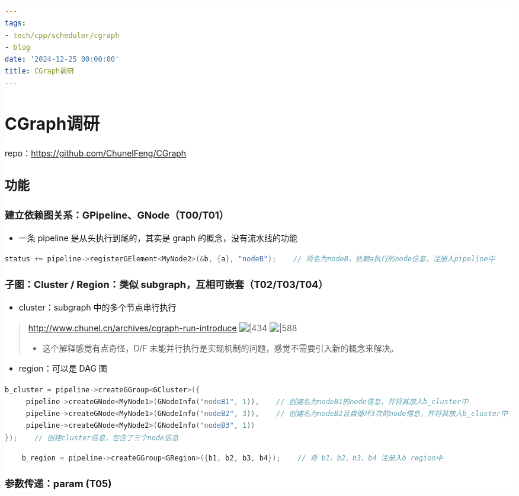 ```yaml
---
tags:
- tech/cpp/scheduler/cgraph
- blog
date: '2024-12-25 00:00:00'
title: CGraph调研
---
```


# CGraph调研

repo：https://github.com/ChunelFeng/CGraph

## 功能

### 建立依赖图关系：GPipeline、GNode（T00/T01）

- 一条 pipeline 是从头执行到尾的，其实是 graph 的概念，没有流水线的功能

```C++
status += pipeline->registerGElement<MyNode2>(&b, {a}, "nodeB");    // 将名为nodeB，依赖a执行的node信息，注册入pipeline中
```

### 子图：Cluster / Region：类似 subgraph，互相可嵌套（T02/T03/T04）

- cluster：subgraph 中的多个节点串行执行

> http://www.chunel.cn/archives/cgraph-run-introduce
![|434](assets/Pasted%20image%2020241225154105.png)
![|588](assets/Pasted%20image%2020241225154201.png)
> - 这个解释感觉有点奇怪，D/F 未能并行执行是实现机制的问题，感觉不需要引入新的概念来解决。

- region：可以是 DAG 图

```C++
b_cluster = pipeline->createGGroup<GCluster>({
	 pipeline->createGNode<MyNode1>(GNodeInfo("nodeB1", 1)),    // 创建名为nodeB1的node信息，并将其放入b_cluster中
	 pipeline->createGNode<MyNode1>(GNodeInfo("nodeB2", 3)),    // 创建名为nodeB2且自循环3次的node信息，并将其放入b_cluster中
	 pipeline->createGNode<MyNode2>(GNodeInfo("nodeB3", 1))
});    // 创建cluster信息，包含了三个node信息
```

```C++
    b_region = pipeline->createGGroup<GRegion>({b1, b2, b3, b4});    // 将 b1、b2、b3、b4 注册入b_region中
```

### 参数传递：param (T05)
